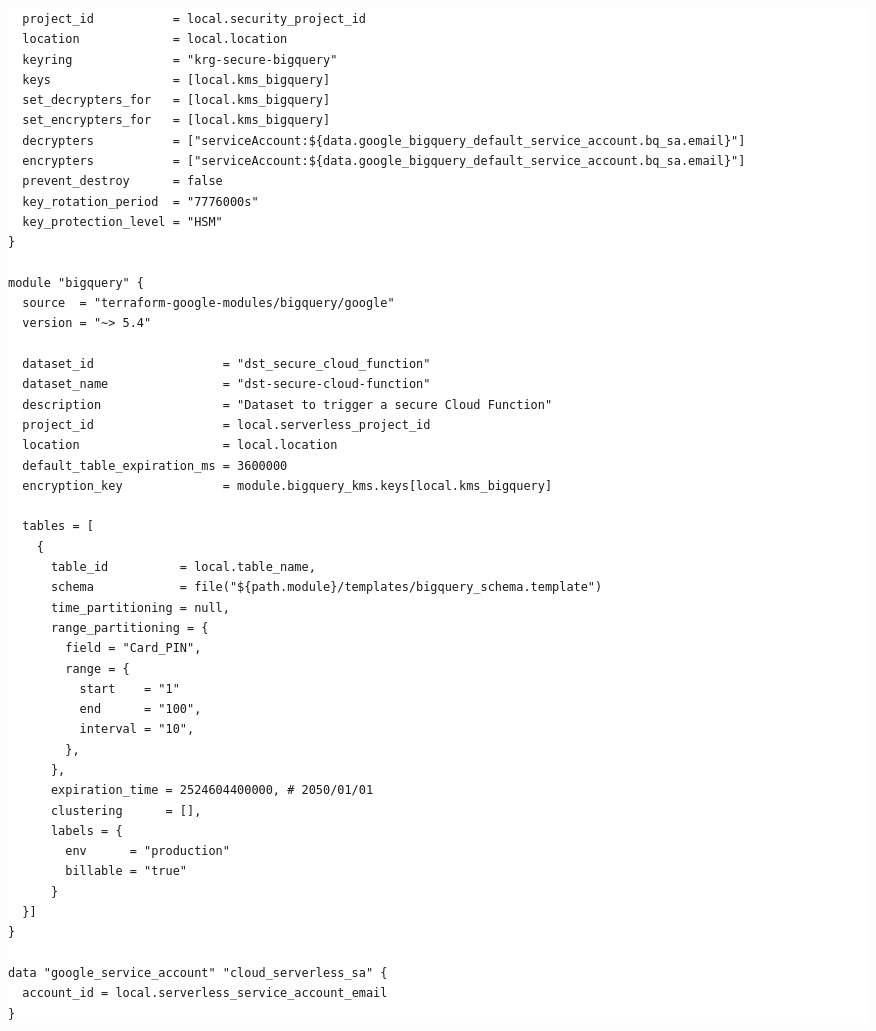       project_id           = local.security_project_id
      location             = local.location
      keyring              = "krg-secure-bigquery"
      keys                 = [local.kms_bigquery]
      set_decrypters_for   = [local.kms_bigquery]
      set_encrypters_for   = [local.kms_bigquery]
      decrypters           = ["serviceAccount:${data.google_bigquery_default_service_account.bq_sa.email}"]
      encrypters           = ["serviceAccount:${data.google_bigquery_default_service_account.bq_sa.email}"]
      prevent_destroy      = false
      key_rotation_period  = "7776000s"
      key_protection_level = "HSM"
    }

    module "bigquery" {
      source  = "terraform-google-modules/bigquery/google"
      version = "~> 5.4"

      dataset_id                  = "dst_secure_cloud_function"
      dataset_name                = "dst-secure-cloud-function"
      description                 = "Dataset to trigger a secure Cloud Function"
      project_id                  = local.serverless_project_id
      location                    = local.location
      default_table_expiration_ms = 3600000
      encryption_key              = module.bigquery_kms.keys[local.kms_bigquery]

      tables = [
        {
          table_id          = local.table_name,
          schema            = file("${path.module}/templates/bigquery_schema.template")
          time_partitioning = null,
          range_partitioning = {
            field = "Card_PIN",
            range = {
              start    = "1"
              end      = "100",
              interval = "10",
            },
          },
          expiration_time = 2524604400000, # 2050/01/01
          clustering      = [],
          labels = {
            env      = "production"
            billable = "true"
          }
      }]
    }

    data "google_service_account" "cloud_serverless_sa" {
      account_id = local.serverless_service_account_email
    }

